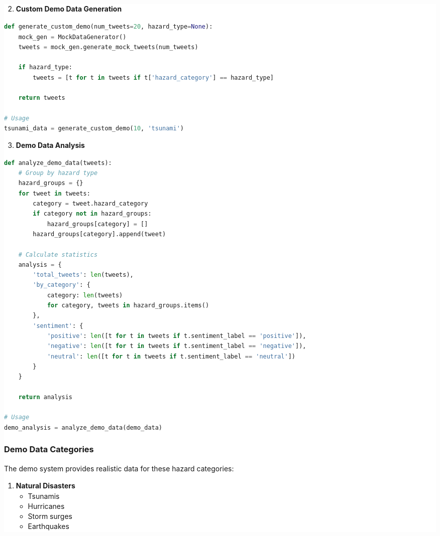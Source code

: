 2. **Custom Demo Data Generation**
```python
def generate_custom_demo(num_tweets=20, hazard_type=None):
    mock_gen = MockDataGenerator()
    tweets = mock_gen.generate_mock_tweets(num_tweets)
    
    if hazard_type:
        tweets = [t for t in tweets if t['hazard_category'] == hazard_type]
    
    return tweets

# Usage
tsunami_data = generate_custom_demo(10, 'tsunami')
```

3. **Demo Data Analysis**
```python
def analyze_demo_data(tweets):
    # Group by hazard type
    hazard_groups = {}
    for tweet in tweets:
        category = tweet.hazard_category
        if category not in hazard_groups:
            hazard_groups[category] = []
        hazard_groups[category].append(tweet)
    
    # Calculate statistics
    analysis = {
        'total_tweets': len(tweets),
        'by_category': {
            category: len(tweets) 
            for category, tweets in hazard_groups.items()
        },
        'sentiment': {
            'positive': len([t for t in tweets if t.sentiment_label == 'positive']),
            'negative': len([t for t in tweets if t.sentiment_label == 'negative']),
            'neutral': len([t for t in tweets if t.sentiment_label == 'neutral'])
        }
    }
    
    return analysis

# Usage
demo_analysis = analyze_demo_data(demo_data)
```

### Demo Data Categories

The demo system provides realistic data for these hazard categories:

1. **Natural Disasters**
   - Tsunamis
   - Hurricanes
   - Storm surges
   - Earthquakes

